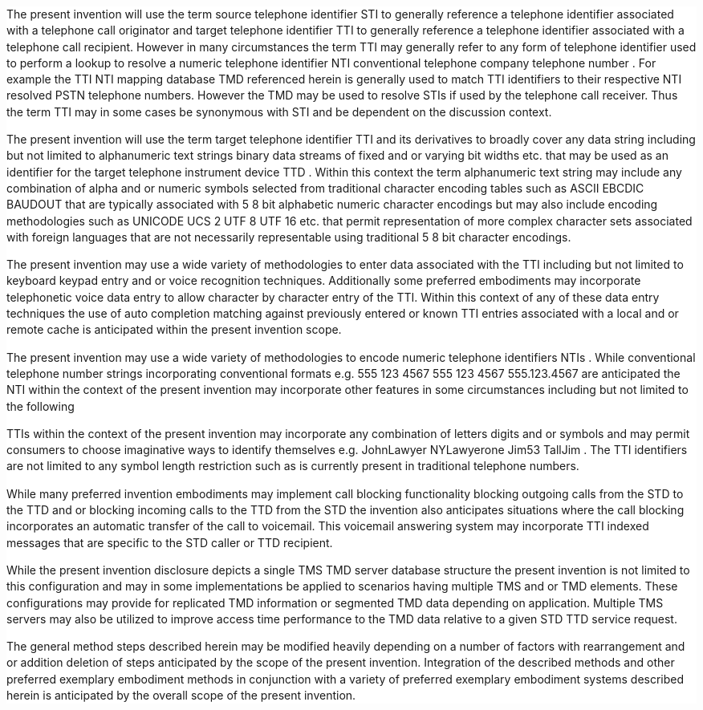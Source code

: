 The present invention will use the term source telephone identifier STI to generally reference a telephone identifier associated with a telephone call originator and target telephone identifier TTI to generally reference a telephone identifier associated with a telephone call recipient. However in many circumstances the term TTI may generally refer to any form of telephone identifier used to perform a lookup to resolve a numeric telephone identifier NTI conventional telephone company telephone number . For example the TTI NTI mapping database TMD referenced herein is generally used to match TTI identifiers to their respective NTI resolved PSTN telephone numbers. However the TMD may be used to resolve STIs if used by the telephone call receiver. Thus the term TTI may in some cases be synonymous with STI and be dependent on the discussion context.

The present invention will use the term target telephone identifier TTI and its derivatives to broadly cover any data string including but not limited to alphanumeric text strings binary data streams of fixed and or varying bit widths etc. that may be used as an identifier for the target telephone instrument device TTD . Within this context the term alphanumeric text string may include any combination of alpha and or numeric symbols selected from traditional character encoding tables such as ASCII EBCDIC BAUDOUT that are typically associated with 5 8 bit alphabetic numeric character encodings but may also include encoding methodologies such as UNICODE UCS 2 UTF 8 UTF 16 etc. that permit representation of more complex character sets associated with foreign languages that are not necessarily representable using traditional 5 8 bit character encodings.

The present invention may use a wide variety of methodologies to enter data associated with the TTI including but not limited to keyboard keypad entry and or voice recognition techniques. Additionally some preferred embodiments may incorporate telephonetic voice data entry to allow character by character entry of the TTI. Within this context of any of these data entry techniques the use of auto completion matching against previously entered or known TTI entries associated with a local and or remote cache is anticipated within the present invention scope.

The present invention may use a wide variety of methodologies to encode numeric telephone identifiers NTIs . While conventional telephone number strings incorporating conventional formats e.g. 555 123 4567 555 123 4567 555.123.4567 are anticipated the NTI within the context of the present invention may incorporate other features in some circumstances including but not limited to the following 

TTIs within the context of the present invention may incorporate any combination of letters digits and or symbols and may permit consumers to choose imaginative ways to identify themselves e.g. JohnLawyer NYLawyerone Jim53 TallJim . The TTI identifiers are not limited to any symbol length restriction such as is currently present in traditional telephone numbers.

While many preferred invention embodiments may implement call blocking functionality blocking outgoing calls from the STD to the TTD and or blocking incoming calls to the TTD from the STD the invention also anticipates situations where the call blocking incorporates an automatic transfer of the call to voicemail. This voicemail answering system may incorporate TTI indexed messages that are specific to the STD caller or TTD recipient.

While the present invention disclosure depicts a single TMS TMD server database structure the present invention is not limited to this configuration and may in some implementations be applied to scenarios having multiple TMS and or TMD elements. These configurations may provide for replicated TMD information or segmented TMD data depending on application. Multiple TMS servers may also be utilized to improve access time performance to the TMD data relative to a given STD TTD service request.

The general method steps described herein may be modified heavily depending on a number of factors with rearrangement and or addition deletion of steps anticipated by the scope of the present invention. Integration of the described methods and other preferred exemplary embodiment methods in conjunction with a variety of preferred exemplary embodiment systems described herein is anticipated by the overall scope of the present invention.
